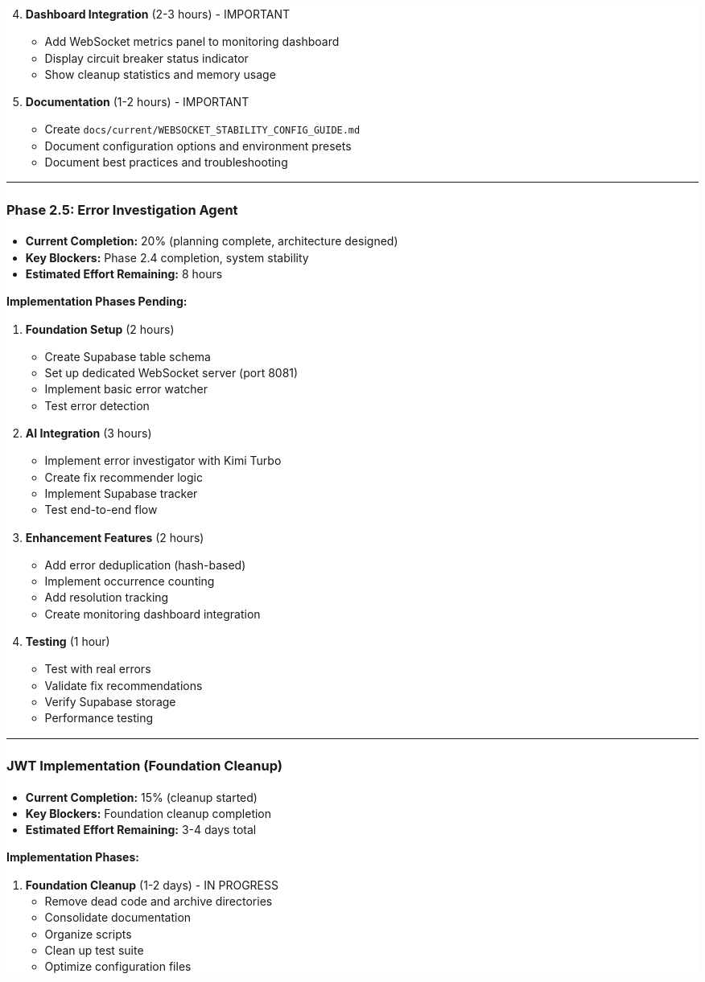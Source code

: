 4. **Dashboard Integration** (2-3 hours) - IMPORTANT
   - Add WebSocket metrics panel to monitoring dashboard
   - Display circuit breaker status indicator
   - Show cleanup statistics and memory usage

5. **Documentation** (1-2 hours) - IMPORTANT
   - Create `docs/current/WEBSOCKET_STABILITY_CONFIG_GUIDE.md`
   - Document configuration options and environment presets
   - Document best practices and troubleshooting

---

### **Phase 2.5: Error Investigation Agent**
- **Current Completion:** 20% (planning complete, architecture designed)
- **Key Blockers:** Phase 2.4 completion, system stability
- **Estimated Effort Remaining:** 8 hours

**Implementation Phases Pending:**
1. **Foundation Setup** (2 hours)
   - Create Supabase table schema
   - Set up dedicated WebSocket server (port 8081)
   - Implement basic error watcher
   - Test error detection

2. **AI Integration** (3 hours)
   - Implement error investigator with Kimi Turbo
   - Create fix recommender logic
   - Implement Supabase tracker
   - Test end-to-end flow

3. **Enhancement Features** (2 hours)
   - Add error deduplication (hash-based)
   - Implement occurrence counting
   - Add resolution tracking
   - Create monitoring dashboard integration

4. **Testing** (1 hour)
   - Test with real errors
   - Validate fix recommendations
   - Verify Supabase storage
   - Performance testing

---

### **JWT Implementation** (Foundation Cleanup)
- **Current Completion:** 15% (cleanup started)
- **Key Blockers:** Foundation cleanup completion
- **Estimated Effort Remaining:** 3-4 days total

**Implementation Phases:**
1. **Foundation Cleanup** (1-2 days) - IN PROGRESS
   - Remove dead code and archive directories
   - Consolidate documentation
   - Organize scripts
   - Clean up test suite
   - Optimize configuration files
